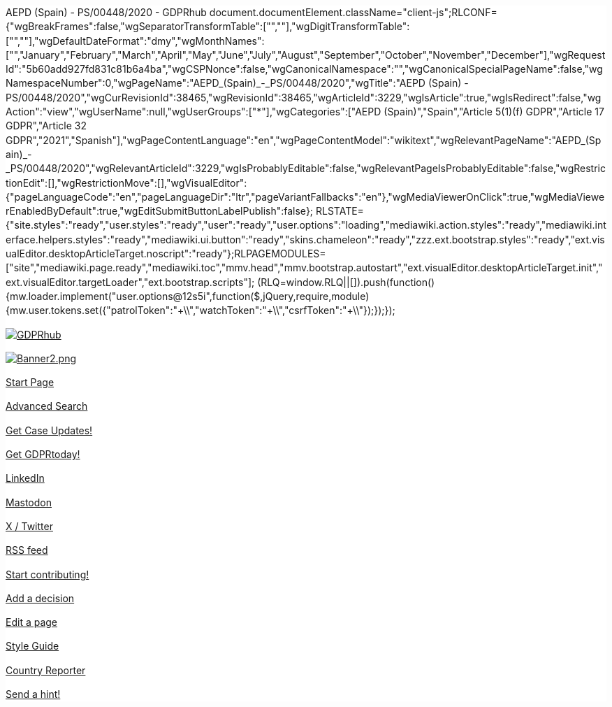  AEPD (Spain) - PS/00448/2020 - GDPRhub document.documentElement.className="client-js";RLCONF={"wgBreakFrames":false,"wgSeparatorTransformTable":\["",""\],"wgDigitTransformTable":\["",""\],"wgDefaultDateFormat":"dmy","wgMonthNames":\["","January","February","March","April","May","June","July","August","September","October","November","December"\],"wgRequestId":"5b60add927fd831c81b6a4ba","wgCSPNonce":false,"wgCanonicalNamespace":"","wgCanonicalSpecialPageName":false,"wgNamespaceNumber":0,"wgPageName":"AEPD\_(Spain)\_-\_PS/00448/2020","wgTitle":"AEPD (Spain) - PS/00448/2020","wgCurRevisionId":38465,"wgRevisionId":38465,"wgArticleId":3229,"wgIsArticle":true,"wgIsRedirect":false,"wgAction":"view","wgUserName":null,"wgUserGroups":\["\*"\],"wgCategories":\["AEPD (Spain)","Spain","Article 5(1)(f) GDPR","Article 17 GDPR","Article 32 GDPR","2021","Spanish"\],"wgPageContentLanguage":"en","wgPageContentModel":"wikitext","wgRelevantPageName":"AEPD\_(Spain)\_-\_PS/00448/2020","wgRelevantArticleId":3229,"wgIsProbablyEditable":false,"wgRelevantPageIsProbablyEditable":false,"wgRestrictionEdit":\[\],"wgRestrictionMove":\[\],"wgVisualEditor":{"pageLanguageCode":"en","pageLanguageDir":"ltr","pageVariantFallbacks":"en"},"wgMediaViewerOnClick":true,"wgMediaViewerEnabledByDefault":true,"wgEditSubmitButtonLabelPublish":false}; RLSTATE={"site.styles":"ready","user.styles":"ready","user":"ready","user.options":"loading","mediawiki.action.styles":"ready","mediawiki.interface.helpers.styles":"ready","mediawiki.ui.button":"ready","skins.chameleon":"ready","zzz.ext.bootstrap.styles":"ready","ext.visualEditor.desktopArticleTarget.noscript":"ready"};RLPAGEMODULES=\["site","mediawiki.page.ready","mediawiki.toc","mmv.head","mmv.bootstrap.autostart","ext.visualEditor.desktopArticleTarget.init","ext.visualEditor.targetLoader","ext.bootstrap.scripts"\]; (RLQ=window.RLQ||\[\]).push(function(){mw.loader.implement("user.options@12s5i",function($,jQuery,require,module){mw.user.tokens.set({"patrolToken":"+\\\\","watchToken":"+\\\\","csrfToken":"+\\\\"});});});                    

[![GDPRhub](/images/gdprhub_v5_150.png)](/index.php?title=Welcome_to_GDPRhub "Visit the main page")

[![Banner2.png](/images/5/57/Banner2.png)](https://gdprhub.eu/index.php?title=GDPRtoday)

[Start Page](/index.php?title=Welcome_to_GDPRhub)

[Advanced Search](/index.php?title=Advanced_Search)

[Get Case Updates!](#)

[Get GDPRtoday!](/index.php?title=GDPRtoday)

[LinkedIn](https://www.linkedin.com/showcase/gdprhub)

[Mastodon](https://mastodon.social/@GDPRhub)

[X / Twitter](https://www.twitter.com/GDPRhub)

[RSS feed](https://gdprhub.eu/index.php?title=Special:NewPages&feed=atom&hideredirs=1&limit=10&render=1)

[Start contributing!](#)

[Add a decision](/index.php?title=How_to_add_a_new_decision)

[Edit a page](/index.php?title=How_to_edit_a_page_on_GDPRhub)

[Style Guide](/index.php?title=GDPRhub_style_guide)

[Country Reporter](https://gdprmgmt.noyb.eu/become_country_reporter)

[Send a hint!](mailto:GDPRhub@noyb.eu?subject=GDPRhub%20-%20hint&body=Thank%20you%20for%20sending%20us%20a%20hint!%0A%0AIf%20you%20want%20to%20send%20us%20details%20about%20a%20case%20that%20is%20not%20on%20GDPRhub%20yet%2C%20please%20fill%20out%20the%20form%20below!%0AIf%20you%20want%20to%20send%20us%20any%20other%20information%2C%20just%20delete%20this%20text.%0A%0A%3D%3D%3D%20General%20Details%20%3D%3D%3D%0A%0ALink%20to%20the%20decision%20\(attach%20document%20if%20not%20public\)%3A%0ADPA%2FCourt%3A%0ACountry%3A%0ADate%3A%0A%0A%3D%3D%3D%20Factual%20Summary%20in%20English%20%3D%3D%3D%0A%0A-%3E%20What%20happened%20in%20this%20case%3F%0A%0A%3D%3D%3D%20Summary%20of%20the%20Dispute%20in%20English%20%3D%3D%3D%0A%0A-%3E%20What%20was%20the%20core%20dispute%20about%3F%0A%0A%3D%3D%3D%20Summary%20of%20the%20Holding%20in%20English%20%3D%3D%3D%0A%0A-%3E%20What%20is%20the%20core%20take%20away%20from%20the%20decision%3F%0A%0A%0AThank%20you%20for%20your%20support!%0Anoyb.eu%20team)
